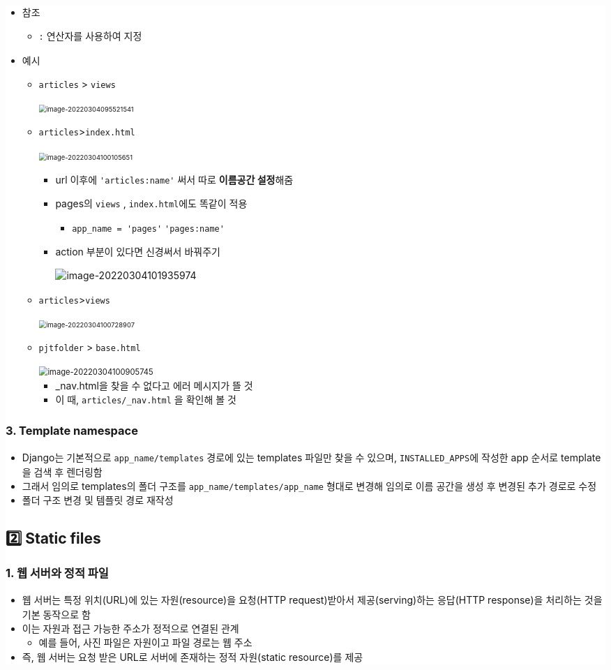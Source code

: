 * 참조

  * `:` 연산자를 사용하여 지정

* 예시

  * `articles` > `views`

    <img src="C:\Users\Gyumin\AppData\Roaming\Typora\typora-user-images\image-20220304095521541.png" alt="image-20220304095521541" style="zoom:67%;" />

  * `articles`>`index.html`

    <img src="C:\Users\Gyumin\AppData\Roaming\Typora\typora-user-images\image-20220304100105651.png" alt="image-20220304100105651" style="zoom:67%;" />

    * url 이후에 `'articles:name'` 써서 따로 **이름공간 설정**해줌

    * pages의 `views` , `index.html`에도 똑같이 적용

      * `app_name = 'pages'` `'pages:name'`

    * action 부분이 있다면 신경써서 바꿔주기

      ![image-20220304101935974](C:\Users\Gyumin\AppData\Roaming\Typora\typora-user-images\image-20220304101935974.png)

  * `articles`>`views`

    <img src="C:\Users\Gyumin\AppData\Roaming\Typora\typora-user-images\image-20220304100728907.png" alt="image-20220304100728907" style="zoom:67%;" />

  * `pjtfolder` > `base.html`

    <img src="C:\Users\Gyumin\AppData\Roaming\Typora\typora-user-images\image-20220304100905745.png" alt="image-20220304100905745" style="zoom: 80%;" />

    * _nav.html을 찾을 수 없다고 에러 메시지가 뜰 것
    * 이 때, `articles/_nav.html` 을 확인해 볼 것 

    

### 3. Template namespace

* Django는 기본적으로 `app_name/templates` 경로에 있는  templates 파일만 찾을 수 있으며, `INSTALLED_APPS`에 작성한 app 순서로 template을 검색 후 렌더링함
* 그래서 임의로 templates의 폴더 구조를 `app_name/templates/app_name` 형대로 변경해 임의로 이름 공간을 생성 후 변경된 추가 경로로 수정
* 폴더 구조 변경 및 템플릿 경로 재작성





## :two: Static files

### 1. 웹 서버와 정적 파일

* 웹 서버는 특정 위치(URL)에 있는 자원(resource)을 요청(HTTP request)받아서 제공(serving)하는 응답(HTTP response)을 처리하는 것을 기본 동작으로 함
* 이는 자원과 접근 가능한 주소가 정적으로 연결된 관계
  * 예를 들어, 사진 파일은 자원이고 파일 경로는 웹 주소
* 즉, 웹 서버는 요청 받은 URL로 서버에 존재하는 정적 자원(static resource)를 제공

